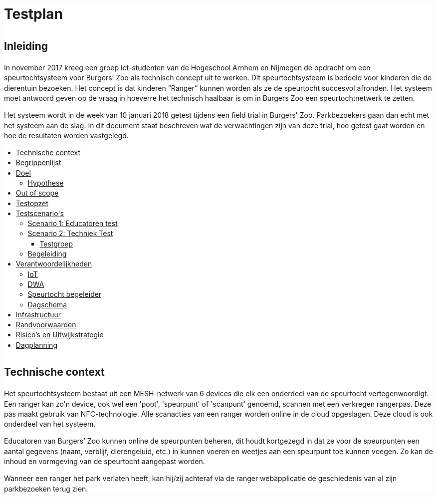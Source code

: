 # Testplan
## Inleiding
In november 2017 kreeg een groep ict-studenten van de Hogeschool Arnhem en Nijmegen de opdracht om een speurtochtsysteem voor Burgers’ Zoo als technisch concept uit te werken. Dit speurtochtsysteem is bedoeld voor kinderen die de dierentuin bezoeken. Het concept is dat kinderen “Ranger” kunnen worden als ze de speurtocht succesvol afronden. Het systeem moet antwoord geven op de vraag in hoeverre het technisch haalbaar is om in Burgers Zoo een speurtochtnetwerk te zetten. 

Het systeem wordt in de week van 10 januari 2018 getest tijdens een field trial in Burgers' Zoo. Parkbezoekers gaan dan echt met het systeem aan de slag. In dit document staat beschreven wat de verwachtingen zijn van deze trial, hoe getest gaat worden en hoe de resultaten worden vastgelegd.



- [Technische context](#technische-context)
- [Begrippenlijst](#begrippenlijst)
- [Doel](#doel)
  * [Hypothese](#hypothese)
- [Out of scope](#out-of-scope)
- [Testopzet](#testopzet)
- [Testscenario's](#testscenarios)
  * [Scenario 1: Educatoren test](#scenario-1-educatoren-test)
  * [Scenario 2: Techniek Test](#scenario-2-techniek-test)
    + [Testgroep](#testgroep)
  * [Begeleiding](#begeleiding)
- [Verantwoordelijkheden](#verantwoordelijkheden)
  * [IoT](#iot)
  * [DWA](#dwa)
  * [Speurtocht begeleider](#speurtocht-begeleider)
  * [Dagschema](#dagschema)
- [Infrastructuur](#infrastructuur)
- [Randvoorwaarden](#randvoorwaarden)
- [Risico’s en Uitwijkstrategie](#risicos-en-uitwijkstrategie)
- [Dagplanning](#dagplanning)



## Technische context
Het speurtochtsysteem bestaat uit een MESH-netwerk van 6 devices die elk een onderdeel van de speurtocht vertegenwoordigt. Een ranger kan zo'n device, ook wel een 'poot', 'speurpunt' of 'scanpunt' genoemd, scannen met een verkregen rangerpas. Deze pas maakt gebruik van NFC-technologie. Alle scanacties van een ranger worden online in de cloud opgeslagen. Deze cloud is ook onderdeel van het systeem.

Educatoren van Burgers’ Zoo kunnen online de speurpunten beheren, dit houdt kortgezegd in dat ze voor de speurpunten een aantal gegevens (naam, verblijf, dierengeluid, etc.) in kunnen voeren en weetjes aan een speurpunt toe kunnen voegen. Zo kan de inhoud en vormgeving van de speurtocht aangepast worden.

Wanneer een ranger het park verlaten heeft, kan hij/zij achteraf via de ranger webapplicatie de geschiedenis van al zijn parkbezoeken terug zien.
